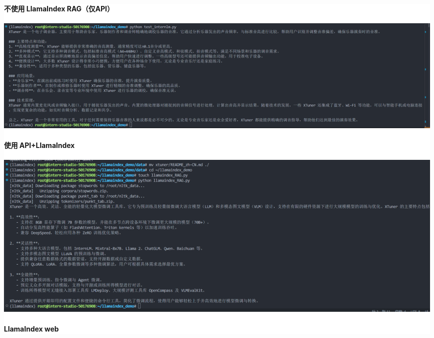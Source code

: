 #### 不使用 LlamaIndex RAG（仅API）

![image-20250224192158424](书生第四期.assets/image-20250224192158424.png)

#### 使用 API+LlamaIndex

![image-20250224193042098](书生第四期.assets/image-20250224193042098.png)

#### LlamaIndex web
